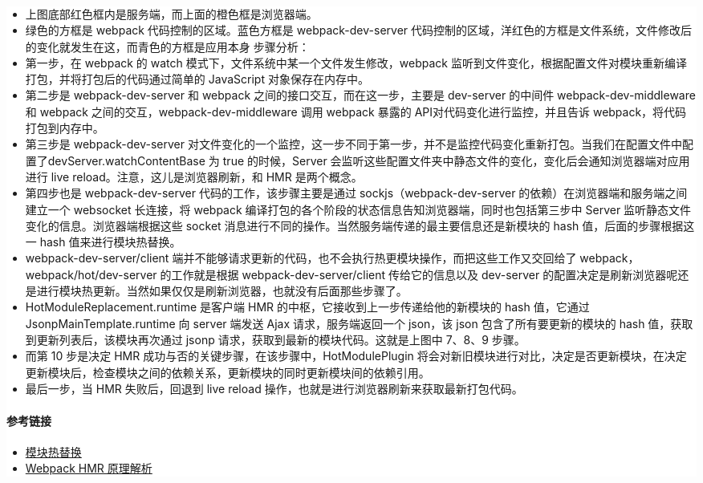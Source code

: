 - 上图底部红色框内是服务端，而上面的橙色框是浏览器端。
- 绿色的方框是 webpack 代码控制的区域。蓝色方框是 webpack-dev-server 代码控制的区域，洋红色的方框是文件系统，文件修改后的变化就发生在这，而青色的方框是应用本身
步骤分析：
- 第一步，在 webpack 的 watch 模式下，文件系统中某一个文件发生修改，webpack 监听到文件变化，根据配置文件对模块重新编译打包，并将打包后的代码通过简单的 JavaScript 对象保存在内存中。
- 第二步是 webpack-dev-server 和 webpack 之间的接口交互，而在这一步，主要是 dev-server 的中间件 webpack-dev-middleware 和 webpack 之间的交互，webpack-dev-middleware 调用 webpack 暴露的 API对代码变化进行监控，并且告诉 webpack，将代码打包到内存中。
- 第三步是 webpack-dev-server 对文件变化的一个监控，这一步不同于第一步，并不是监控代码变化重新打包。当我们在配置文件中配置了devServer.watchContentBase 为 true 的时候，Server 会监听这些配置文件夹中静态文件的变化，变化后会通知浏览器端对应用进行 live reload。注意，这儿是浏览器刷新，和 HMR 是两个概念。
- 第四步也是 webpack-dev-server 代码的工作，该步骤主要是通过 sockjs（webpack-dev-server 的依赖）在浏览器端和服务端之间建立一个 websocket 长连接，将 webpack 编译打包的各个阶段的状态信息告知浏览器端，同时也包括第三步中 Server 监听静态文件变化的信息。浏览器端根据这些 socket 消息进行不同的操作。当然服务端传递的最主要信息还是新模块的 hash 值，后面的步骤根据这一 hash 值来进行模块热替换。
- webpack-dev-server/client 端并不能够请求更新的代码，也不会执行热更模块操作，而把这些工作又交回给了 webpack，webpack/hot/dev-server 的工作就是根据 webpack-dev-server/client 传给它的信息以及 dev-server 的配置决定是刷新浏览器呢还是进行模块热更新。当然如果仅仅是刷新浏览器，也就没有后面那些步骤了。
- HotModuleReplacement.runtime 是客户端 HMR 的中枢，它接收到上一步传递给他的新模块的 hash 值，它通过 JsonpMainTemplate.runtime 向 server 端发送 Ajax 请求，服务端返回一个 json，该 json 包含了所有要更新的模块的 hash 值，获取到更新列表后，该模块再次通过 jsonp 请求，获取到最新的模块代码。这就是上图中 7、8、9 步骤。
- 而第 10 步是决定 HMR 成功与否的关键步骤，在该步骤中，HotModulePlugin 将会对新旧模块进行对比，决定是否更新模块，在决定更新模块后，检查模块之间的依赖关系，更新模块的同时更新模块间的依赖引用。
- 最后一步，当 HMR 失败后，回退到 live reload 操作，也就是进行浏览器刷新来获取最新打包代码。

#### 参考链接
- [模块热替换](https://www.webpackjs.com/guides/hot-module-replacement/)
- [Webpack HMR 原理解析](https://zhuanlan.zhihu.com/p/30669007)
